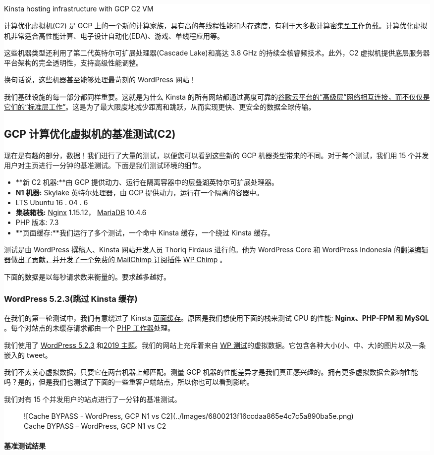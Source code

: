 <figcaption id="caption-attachment-57503" class="wp-caption-text">Kinsta hosting infrastructure with GCP C2 VM</figcaption>

</figure>

[计算优化虚拟机(C2)](https://cloud.google.com/blog/products/compute/introducing-compute-and-memory-optimized-vms-for-google-compute-engine) 是 GCP 上的一个新的计算家族，具有高的每线程性能和内存速度，有利于大多数计算密集型工作负载。计算优化虚拟机非常适合高性能计算、电子设计自动化(EDA)、游戏、单线程应用等。

这些机器类型还利用了第二代英特尔可扩展处理器(Cascade Lake)和高达 3.8 GHz 的持续全核睿频技术。此外，C2 虚拟机提供底层服务器平台架构的完全透明性，支持高级性能调整。

换句话说，这些机器甚至能够处理最苛刻的 WordPress 网站！

我们基础设施的每一部分都同样重要。这就是为什么 Kinsta 的所有网站都通过高度可靠的[谷歌云平台的“高级层”网络相互连接，而不仅仅是它们的“标准层工作”](https://kinsta.com/blog/google-cloud-network/)。这是为了最大限度地减少距离和跳跃，从而实现更快、更安全的数据全球传输。

## GCP 计算优化虚拟机的基准测试(C2)

现在是有趣的部分，数据！我们进行了大量的测试，以便您可以看到这些新的 GCP 机器类型带来的不同。对于每个测试，我们用 15 个并发用户对主页进行一分钟的基准测试。下面是我们测试环境的细节。

*   **新 C2 机器:**由 GCP 提供动力、运行在隔离容器中的层叠湖英特尔可扩展处理器。
*   **N1 机器:** Skylake 英特尔处理器，由 GCP 提供动力，运行在一个隔离的容器中。
*   LTS Ubuntu 16 . 04 . 6
*   **集装箱栈:** [Nginx](https://kinsta.com/knowledgebase/what-is-nginx/) 1.15.12， [MariaDB](https://kinsta.com/blog/mariadb-vs-mysql/) 10.4.6
*   PHP 版本: 7.3
*   **页面缓存:**我们运行了多个测试，一个命中 Kinsta 缓存，一个绕过 Kinsta 缓存。

测试是由 WordPress 撰稿人、Kinsta 网站开发人员 Thoriq Firdaus 进行的。他为 WordPress Core 和 WordPress Indonesia 的[翻译编辑器做出了贡献，并开发了一个免费的 MailChimp 订阅插件](https://translate.wordpress.org/locale/id/default/wp/dev) [WP Chimp](https://wordpress.org/plugins/wp-chimp/) 。

下面的数据是以每秒请求数来衡量的。要求越多越好。
<kinsta-advanced-cta language="en_US" type-int-post="57094" type-int-position="0"></kinsta-advanced-cta>

### WordPress 5.2.3(跳过 Kinsta 缓存)

在我们的第一轮测试中，我们有意绕过了 Kinsta [页面缓存](https://kinsta.com/blog/wordpress-cache/)。原因是我们想使用下面的栈来测试 CPU 的性能: **Nginx、PHP-FPM 和 MySQL** 。每个对站点的未缓存请求都由一个 [PHP 工作器](https://kinsta.com/blog/php-workers/)处理。

我们使用了 [WordPress 5.2.3](https://kinsta.com/blog/wordpress-5-2/) 和[2019 主题](https://kinsta.com/blog/twenty-nineteen-theme/)。我们的网站上充斥着来自 [WP 测试](http://wptest.io/)的虚拟数据。它包含各种大小(小、中、大)的图片以及一条嵌入的 tweet。

我们不太关心虚拟数据，只要它在两台机器上都匹配。测量 GCP 机器的性能差异才是我们真正感兴趣的。拥有更多虚拟数据会影响性能吗？是的，但是我们也测试了下面的一些重客户端站点，所以你也可以看到影响。

我们对有 15 个并发用户的站点进行了一分钟的基准测试。

<figure id="attachment_57526" aria-describedby="caption-attachment-57526" style="width: 1275px" class="wp-caption aligncenter">![Cache BYPASS - WordPress, GCP N1 vs C2](../Images/6800213f16ccdaa865e4c7c5a890ba5e.png)

<figcaption id="caption-attachment-57526" class="wp-caption-text">Cache BYPASS – WordPress, GCP N1 vs C2</figcaption>

</figure>

#### 基准测试结果

